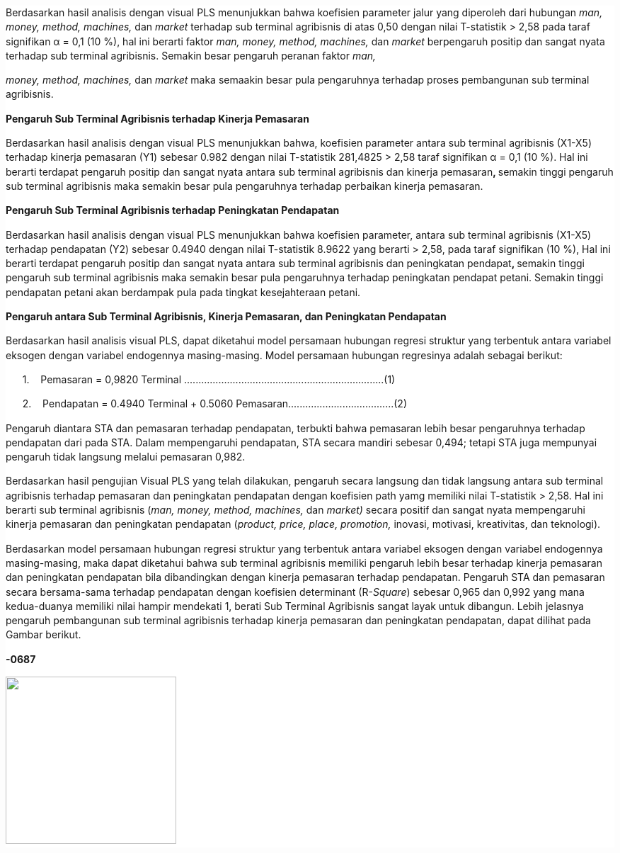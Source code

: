 <p><span class="font3">Berdasarkan hasil analisis dengan visual PLS menunjukkan bahwa koefisien parameter jalur yang diperoleh dari hubungan </span><span class="font3" style="font-style:italic;">man, money, method, machines,</span><span class="font3"> dan </span><span class="font3" style="font-style:italic;">market</span><span class="font3"> terhadap sub terminal agribisnis di atas 0,50 dengan nilai T-statistik &gt;&nbsp;2,58 pada taraf signifikan α = 0,1 (10 %), hal ini berarti faktor </span><span class="font3" style="font-style:italic;">man, money, method, machines,</span><span class="font3"> dan </span><span class="font3" style="font-style:italic;">market</span><span class="font3"> berpengaruh positip dan sangat nyata terhadap sub terminal agribisnis. Semakin besar pengaruh peranan faktor </span><span class="font3" style="font-style:italic;">man,</span></p>
<p><span class="font3" style="font-style:italic;">money, method, machines,</span><span class="font3"> dan </span><span class="font3" style="font-style:italic;">market</span><span class="font3"> maka semaakin besar pula pengaruhnya terhadap proses pembangunan sub terminal agribisnis.</span></p>
<p><span class="font3" style="font-weight:bold;">Pengaruh Sub Terminal Agribisnis terhadap Kinerja Pemasaran</span></p>
<p><span class="font3">Berdasarkan hasil analisis dengan visual PLS menunjukkan bahwa, koefisien parameter antara sub terminal agribisnis (X1-X5) terhadap kinerja pemasaran (Y1) sebesar 0.982 dengan nilai T-statistik 281,4825 &gt;&nbsp;2,58 taraf signifikan α = 0,1 (10 %). Hal ini berarti terdapat pengaruh positip dan sangat nyata antara sub terminal agribisnis dan kinerja pemasaran</span><span class="font3" style="font-weight:bold;">, </span><span class="font3">semakin tinggi pengaruh sub terminal agribisnis maka semakin besar pula pengaruhnya terhadap perbaikan kinerja pemasaran.</span></p>
<p><span class="font3" style="font-weight:bold;">Pengaruh Sub Terminal Agribisnis terhadap Peningkatan Pendapatan</span></p>
<p><span class="font3">Berdasarkan hasil analisis dengan visual PLS menunjukkan bahwa koefisien parameter, antara sub terminal agribisnis (X1-X5) terhadap pendapatan (Y2) sebesar 0.4940 dengan nilai T-statistik 8.9622 yang berarti &gt;&nbsp;2,58, pada taraf signifikan (10 %), Hal ini berarti terdapat pengaruh positip dan sangat nyata antara sub terminal agribisnis dan peningkatan pendapat</span><span class="font3" style="font-weight:bold;">, </span><span class="font3">semakin tinggi pengaruh sub terminal agribisnis maka semakin besar pula pengaruhnya terhadap peningkatan pendapat petani. Semakin tinggi pendapatan petani akan berdampak pula pada tingkat kesejahteraan petani.</span></p>
<p><span class="font3" style="font-weight:bold;">Pengaruh antara Sub Terminal Agribisnis, Kinerja Pemasaran, dan Peningkatan Pendapatan</span></p>
<p><span class="font3">Berdasarkan hasil analisis visual PLS, dapat diketahui model persamaan hubungan regresi struktur yang terbentuk antara variabel eksogen dengan variabel endogennya masing-masing. Model persamaan hubungan regresinya adalah sebagai berikut:</span></p>
<ul style="list-style:none;"><li>
<p><span class="font3">1. &nbsp;&nbsp;&nbsp;Pemasaran = 0,9820 Terminal ......................................................................(1)</span></p></li>
<li>
<p><span class="font3">2. &nbsp;&nbsp;&nbsp;Pendapatan = 0.4940 Terminal + 0.5060 Pemasaran.....................................(2)</span></p></li></ul>
<p><span class="font3">Pengaruh diantara STA dan pemasaran terhadap pendapatan, terbukti bahwa pemasaran lebih besar pengaruhnya terhadap pendapatan dari pada STA. Dalam mempengaruhi pendapatan, STA secara mandiri sebesar 0,494; tetapi STA juga mempunyai pengaruh tidak langsung melalui pemasaran 0,982.</span></p>
<p><span class="font3">Berdasarkan hasil pengujian Visual PLS yang telah dilakukan, pengaruh secara langsung dan tidak langsung antara sub terminal agribisnis terhadap pemasaran dan peningkatan pendapatan dengan koefisien path yamg memiliki nilai T-statistik &gt;&nbsp;2,58. Hal ini berarti sub terminal agribisnis (</span><span class="font3" style="font-style:italic;">man, money, method, machines,</span><span class="font3"> dan </span><span class="font3" style="font-style:italic;">market)</span><span class="font3"> secara positif dan sangat nyata mempengaruhi kinerja pemasaran dan peningkatan pendapatan (</span><span class="font3" style="font-style:italic;">product, price, place, promotion,</span><span class="font3"> inovasi, motivasi, kreativitas, dan teknologi).</span></p>
<p><span class="font3">Berdasarkan model persamaan hubungan regresi struktur yang terbentuk antara variabel eksogen dengan variabel endogennya masing-masing, maka dapat diketahui bahwa sub terminal agribisnis memiliki pengaruh lebih besar terhadap kinerja pemasaran dan peningkatan pendapatan bila dibandingkan dengan kinerja pemasaran terhadap pendapatan. Pengaruh STA dan pemasaran secara bersama-sama terhadap pendapatan dengan koefisien determinant (R-</span><span class="font3" style="font-style:italic;">Square</span><span class="font3">) sebesar 0,965 dan 0,992 yang mana kedua-duanya memiliki nilai hampir mendekati 1, berati Sub Terminal Agribisnis sangat layak untuk dibangun. Lebih jelasnya pengaruh pembangunan sub terminal agribisnis terhadap kinerja pemasaran dan peningkatan pendapatan, dapat dilihat pada Gambar berikut.</span></p>
<div>
<p><span class="font1" style="font-weight:bold;">-0687</span></p><img src="https://jurnal.harianregional.com/media/17091-1.jpg" alt="" style="width:181pt;height:177pt;">